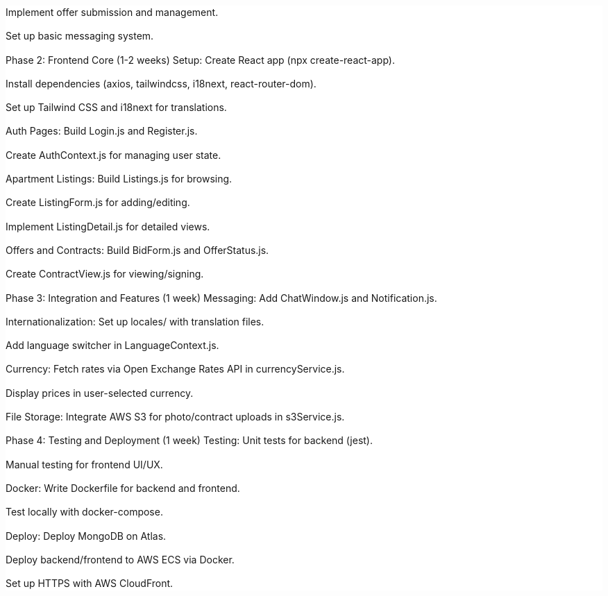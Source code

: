 Implement offer submission and management.

Set up basic messaging system.

Phase 2: Frontend Core (1-2 weeks)
Setup:
Create React app (npx create-react-app).

Install dependencies (axios, tailwindcss, i18next, react-router-dom).

Set up Tailwind CSS and i18next for translations.

Auth Pages:
Build Login.js and Register.js.

Create AuthContext.js for managing user state.

Apartment Listings:
Build Listings.js for browsing.

Create ListingForm.js for adding/editing.

Implement ListingDetail.js for detailed views.

Offers and Contracts:
Build BidForm.js and OfferStatus.js.

Create ContractView.js for viewing/signing.

Phase 3: Integration and Features (1 week)
Messaging: Add ChatWindow.js and Notification.js.

Internationalization:
Set up locales/ with translation files.

Add language switcher in LanguageContext.js.

Currency:
Fetch rates via Open Exchange Rates API in currencyService.js.

Display prices in user-selected currency.

File Storage:
Integrate AWS S3 for photo/contract uploads in s3Service.js.

Phase 4: Testing and Deployment (1 week)
Testing:
Unit tests for backend (jest).

Manual testing for frontend UI/UX.

Docker:
Write Dockerfile for backend and frontend.

Test locally with docker-compose.

Deploy:
Deploy MongoDB on Atlas.

Deploy backend/frontend to AWS ECS via Docker.

Set up HTTPS with AWS CloudFront.
